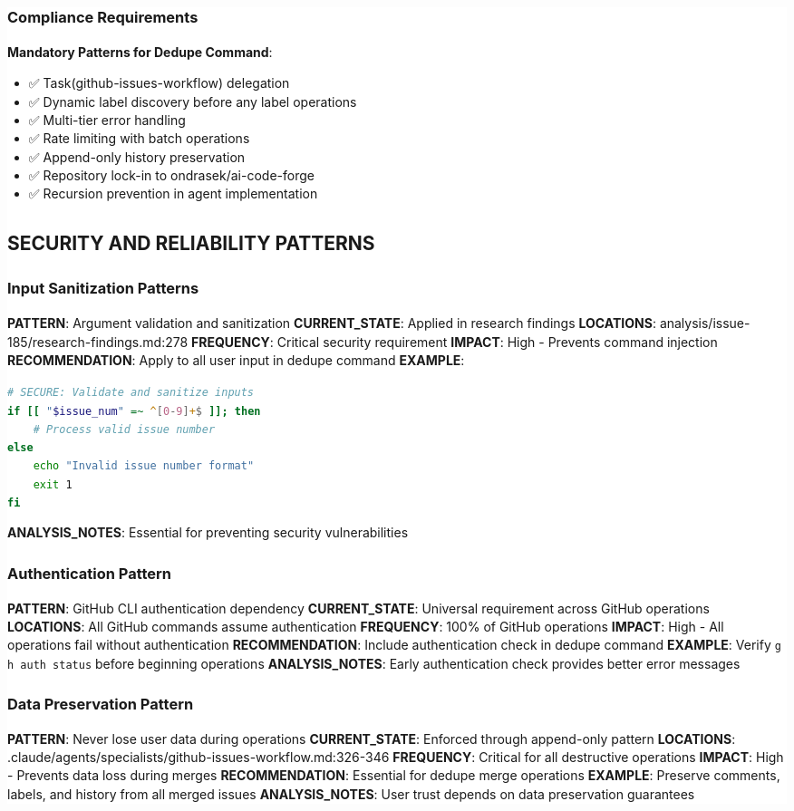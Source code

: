 ### Compliance Requirements

**Mandatory Patterns for Dedupe Command**:
- ✅ Task(github-issues-workflow) delegation
- ✅ Dynamic label discovery before any label operations
- ✅ Multi-tier error handling
- ✅ Rate limiting with batch operations
- ✅ Append-only history preservation
- ✅ Repository lock-in to ondrasek/ai-code-forge
- ✅ Recursion prevention in agent implementation

## SECURITY AND RELIABILITY PATTERNS

### Input Sanitization Patterns
**PATTERN**: Argument validation and sanitization
**CURRENT_STATE**: Applied in research findings
**LOCATIONS**: analysis/issue-185/research-findings.md:278
**FREQUENCY**: Critical security requirement
**IMPACT**: High - Prevents command injection
**RECOMMENDATION**: Apply to all user input in dedupe command
**EXAMPLE**:
```bash
# SECURE: Validate and sanitize inputs
if [[ "$issue_num" =~ ^[0-9]+$ ]]; then
    # Process valid issue number
else
    echo "Invalid issue number format"
    exit 1
fi
```
**ANALYSIS_NOTES**: Essential for preventing security vulnerabilities

### Authentication Pattern
**PATTERN**: GitHub CLI authentication dependency
**CURRENT_STATE**: Universal requirement across GitHub operations
**LOCATIONS**: All GitHub commands assume authentication
**FREQUENCY**: 100% of GitHub operations
**IMPACT**: High - All operations fail without authentication
**RECOMMENDATION**: Include authentication check in dedupe command
**EXAMPLE**: Verify `gh auth status` before beginning operations
**ANALYSIS_NOTES**: Early authentication check provides better error messages

### Data Preservation Pattern
**PATTERN**: Never lose user data during operations
**CURRENT_STATE**: Enforced through append-only pattern
**LOCATIONS**: .claude/agents/specialists/github-issues-workflow.md:326-346
**FREQUENCY**: Critical for all destructive operations
**IMPACT**: High - Prevents data loss during merges
**RECOMMENDATION**: Essential for dedupe merge operations
**EXAMPLE**: Preserve comments, labels, and history from all merged issues
**ANALYSIS_NOTES**: User trust depends on data preservation guarantees
